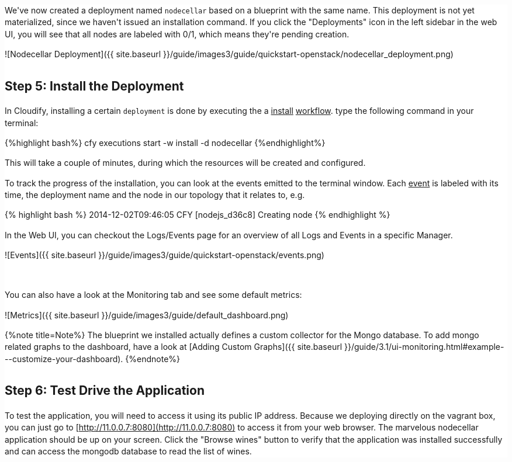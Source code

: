 We've now created a deployment named `nodecellar` based on a blueprint with the same name. This deployment is not yet materialized, since we haven't issued an installation command. If you click the "Deployments" icon in the left sidebar in the web UI, you will see that all nodes are labeled with 0/1, which means they're pending creation.

![Nodecellar Deployment]({{ site.baseurl }}/guide/images3/guide/quickstart-openstack/nodecellar_deployment.png)

## Step 5: Install the Deployment

In Cloudify, installing a certain `deployment` is done by executing
the a [install]({{page.workflows_link}}#install) [workflow]({{page.terminology_link}}#workflow).
type the following command in your terminal:

{%highlight bash%}
cfy executions start -w install -d nodecellar
{%endhighlight%}

This will take a couple of minutes, during which the resources will be created and configured.

To track the progress of the installation, you can look at the events emitted to the terminal window.
Each [event]({{page.terminology_link}}#event) is labeled with its time,
the deployment name and the node in our topology that it relates to, e.g.

{% highlight bash %}
2014-12-02T09:46:05 CFY <nodecellar> [nodejs_d36c8] Creating node
{% endhighlight %}

In the Web UI, you can checkout the Logs/Events page for an overview of all Logs and Events in a specific Manager.

![Events]({{ site.baseurl }}/guide/images3/guide/quickstart-openstack/events.png)

<br>

You can also have a look at the Monitoring tab and see some default metrics:

![Metrics]({{ site.baseurl }}/guide/images3/guide/default_dashboard.png)

{%note title=Note%}
The blueprint we installed actually defines a custom collector for the Mongo database.
To add mongo related graphs to the dashboard, have a look at [Adding Custom Graphs]({{ site.baseurl }}/guide/3.1/ui-monitoring.html#example---customize-your-dashboard).
{%endnote%}

## Step 6: Test Drive the Application

To test the application, you will need to access it using its public IP address.
Because we deploying directly on the vagrant box,
you can just go to [http://11.0.0.7:8080](http://11.0.0.7:8080) to access it from your web browser.
The marvelous nodecellar application should be up on your screen.
Click the "Browse wines" button to verify that the application was installed successfully
and can access the mongodb database to read the list of wines.
